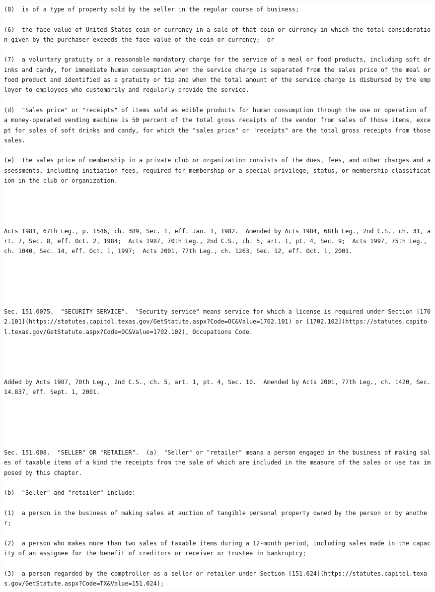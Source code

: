    (B)  is of a type of property sold by the seller in the regular course of business;
    
    (6)  the face value of United States coin or currency in a sale of that coin or currency in which the total consideration given by the purchaser exceeds the face value of the coin or currency;  or
    
    (7)  a voluntary gratuity or a reasonable mandatory charge for the service of a meal or food products, including soft drinks and candy, for immediate human consumption when the service charge is separated from the sales price of the meal or food product and identified as a gratuity or tip and when the total amount of the service charge is disbursed by the employer to employees who customarily and regularly provide the service.
    
    (d)  "Sales price" or "receipts" of items sold as edible products for human consumption through the use or operation of a money-operated vending machine is 50 percent of the total gross receipts of the vendor from sales of those items, except for sales of soft drinks and candy, for which the "sales price" or "receipts" are the total gross receipts from those sales.
    
    (e)  The sales price of membership in a private club or organization consists of the dues, fees, and other charges and assessments, including initiation fees, required for membership or a special privilege, status, or membership classification in the club or organization.
    
    
    
    
    Acts 1981, 67th Leg., p. 1546, ch. 389, Sec. 1, eff. Jan. 1, 1982.  Amended by Acts 1984, 68th Leg., 2nd C.S., ch. 31, art. 7, Sec. 8, eff. Oct. 2, 1984;  Acts 1987, 70th Leg., 2nd C.S., ch. 5, art. 1, pt. 4, Sec. 9;  Acts 1997, 75th Leg., ch. 1040, Sec. 14, eff. Oct. 1, 1997;  Acts 2001, 77th Leg., ch. 1263, Sec. 12, eff. Oct. 1, 2001.
    
    
    
    
    
    Sec. 151.0075.  "SECURITY SERVICE".  "Security service" means service for which a license is required under Section [1702.101](https://statutes.capitol.texas.gov/GetStatute.aspx?Code=OC&Value=1702.101) or [1702.102](https://statutes.capitol.texas.gov/GetStatute.aspx?Code=OC&Value=1702.102), Occupations Code.
    
    
    
    
    Added by Acts 1987, 70th Leg., 2nd C.S., ch. 5, art. 1, pt. 4, Sec. 10.  Amended by Acts 2001, 77th Leg., ch. 1420, Sec. 14.837, eff. Sept. 1, 2001.
    
    
    
    
    
    Sec. 151.008.  "SELLER" OR "RETAILER".  (a)  "Seller" or "retailer" means a person engaged in the business of making sales of taxable items of a kind the receipts from the sale of which are included in the measure of the sales or use tax imposed by this chapter.
    
    (b)  "Seller" and "retailer" include:
    
    (1)  a person in the business of making sales at auction of tangible personal property owned by the person or by another;
    
    (2)  a person who makes more than two sales of taxable items during a 12-month period, including sales made in the capacity of an assignee for the benefit of creditors or receiver or trustee in bankruptcy;
    
    (3)  a person regarded by the comptroller as a seller or retailer under Section [151.024](https://statutes.capitol.texas.gov/GetStatute.aspx?Code=TX&Value=151.024);
    
